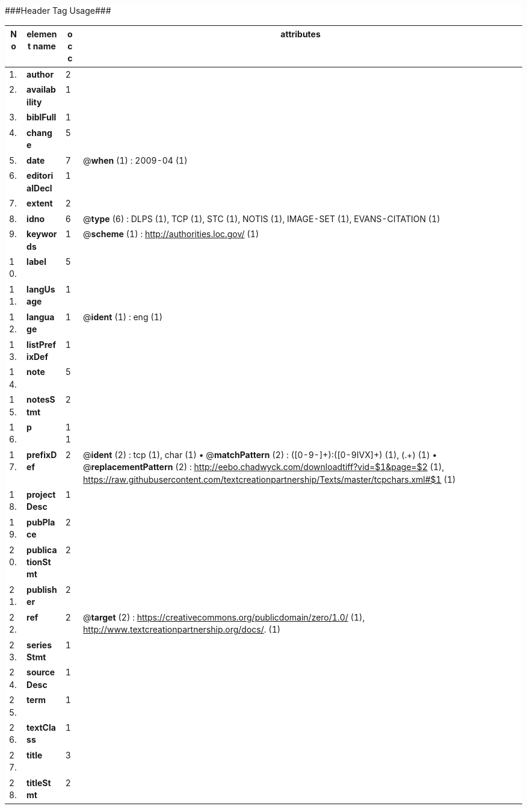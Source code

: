 ###Header Tag Usage###

|No|element name|occ|attributes|
|---|---|---|---|
|1.|__author__|2||
|2.|__availability__|1||
|3.|__biblFull__|1||
|4.|__change__|5||
|5.|__date__|7| @__when__ (1) : 2009-04 (1)|
|6.|__editorialDecl__|1||
|7.|__extent__|2||
|8.|__idno__|6| @__type__ (6) : DLPS (1), TCP (1), STC (1), NOTIS (1), IMAGE-SET (1), EVANS-CITATION (1)|
|9.|__keywords__|1| @__scheme__ (1) : http://authorities.loc.gov/ (1)|
|10.|__label__|5||
|11.|__langUsage__|1||
|12.|__language__|1| @__ident__ (1) : eng (1)|
|13.|__listPrefixDef__|1||
|14.|__note__|5||
|15.|__notesStmt__|2||
|16.|__p__|11||
|17.|__prefixDef__|2| @__ident__ (2) : tcp (1), char (1)  •  @__matchPattern__ (2) : ([0-9\-]+):([0-9IVX]+) (1), (.+) (1)  •  @__replacementPattern__ (2) : http://eebo.chadwyck.com/downloadtiff?vid=$1&page=$2 (1), https://raw.githubusercontent.com/textcreationpartnership/Texts/master/tcpchars.xml#$1 (1)|
|18.|__projectDesc__|1||
|19.|__pubPlace__|2||
|20.|__publicationStmt__|2||
|21.|__publisher__|2||
|22.|__ref__|2| @__target__ (2) : https://creativecommons.org/publicdomain/zero/1.0/ (1), http://www.textcreationpartnership.org/docs/. (1)|
|23.|__seriesStmt__|1||
|24.|__sourceDesc__|1||
|25.|__term__|1||
|26.|__textClass__|1||
|27.|__title__|3||
|28.|__titleStmt__|2||
